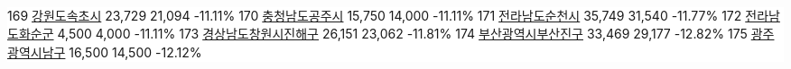   <tr class="item">
    <td>169</td>
    <td><a href="/apt/강원도속초시">강원도속초시</a></td>
    <td>23,729</td>
    <td>21,094</td>
    <td>-11.11%</td>
  </tr>

  <tr class="item">
    <td>170</td>
    <td><a href="/apt/충청남도공주시">충청남도공주시</a></td>
    <td>15,750</td>
    <td>14,000</td>
    <td>-11.11%</td>
  </tr>

  <tr class="item">
    <td>171</td>
    <td><a href="/apt/전라남도순천시">전라남도순천시</a></td>
    <td>35,749</td>
    <td>31,540</td>
    <td>-11.77%</td>
  </tr>

  <tr class="item">
    <td>172</td>
    <td><a href="/apt/전라남도화순군">전라남도화순군</a></td>
    <td>4,500</td>
    <td>4,000</td>
    <td>-11.11%</td>
  </tr>

  <tr class="item">
    <td>173</td>
    <td><a href="/apt/경상남도창원시진해구">경상남도창원시진해구</a></td>
    <td>26,151</td>
    <td>23,062</td>
    <td>-11.81%</td>
  </tr>

  <tr class="item">
    <td>174</td>
    <td><a href="/apt/부산광역시부산진구">부산광역시부산진구</a></td>
    <td>33,469</td>
    <td>29,177</td>
    <td>-12.82%</td>
  </tr>

  <tr class="item">
    <td>175</td>
    <td><a href="/apt/광주광역시남구">광주광역시남구</a></td>
    <td>16,500</td>
    <td>14,500</td>
    <td>-12.12%</td>
  </tr>
